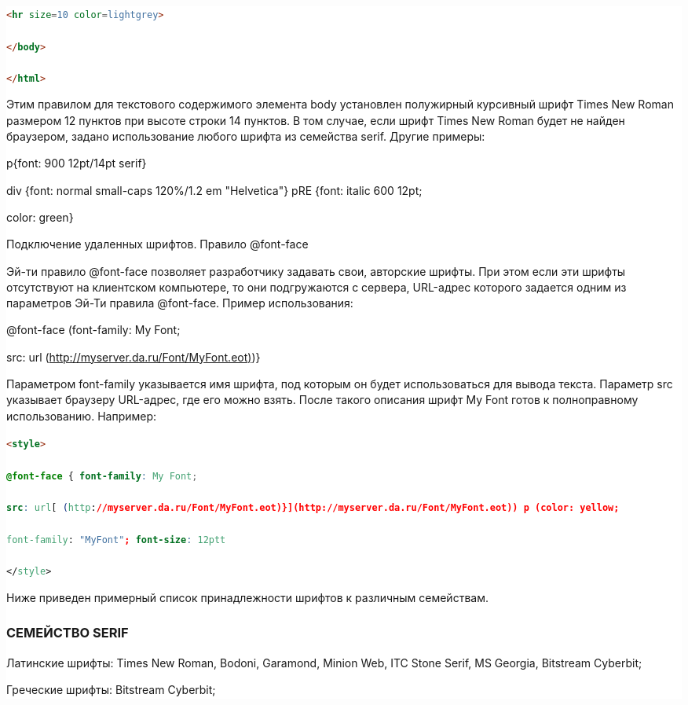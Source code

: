 ```html
<hr size=10 color=lightgrey>

</body>

</html>
```



Этим правилом для текстового содержимого элемента body установлен полужирный курсивный шрифт Times New Roman размером 12 пунктов при высоте строки 14 пунктов. В том случае, если шрифт Times New Roman будет не найден браузером, задано использование любого шрифта из семейства serif. Другие примеры:

p{font: 900 12pt/14pt serif}

div {font: normal small-caps 120%/1.2 em "Helvetica"} pRE {font: italic 600 12pt;

color: green}



Подключение удаленных шрифтов. Правило @font-face

Эй-ти правило @font-face позволяет разработчику задавать свои, авторские шрифты. При этом если эти шрифты отсутствуют на клиентском компьютере, то они подгружаются с сервера, URL-адрес которого задается одним из параметров Эй-Ти правила @font-face. Пример использования:

@font-face (font-family: My Font;

src: url ([http://myserver.da.ru/Font/MyFont.eot)](http://myserver.da.ru/Font/MyFont.eot))}



Параметром font-family указывается имя шрифта, под которым он будет использоваться для вывода текста. Параметр src указывает браузеру URL-адрес, где его можно взять. После такого описания шрифт My Font готов к полноправному использованию. Например:
```html
<style>

@font-face { font-family: My Font;

src: url[ (http://myserver.da.ru/Font/MyFont.eot)}](http://myserver.da.ru/Font/MyFont.eot)) p (color: yellow;

font-family: "MyFont"; font-size: 12ptt

</style>

```

Ниже приведен примерный список принадлежности шрифтов к различным семействам.

### СЕМЕЙСТВО SERIF

Латинские шрифты: Times New Roman, Bodoni, Garamond, Minion Web, ITC Stone Serif, MS Georgia, Bitstream Cyberbit;

Греческие шрифты: Bitstream Cyberbit;
